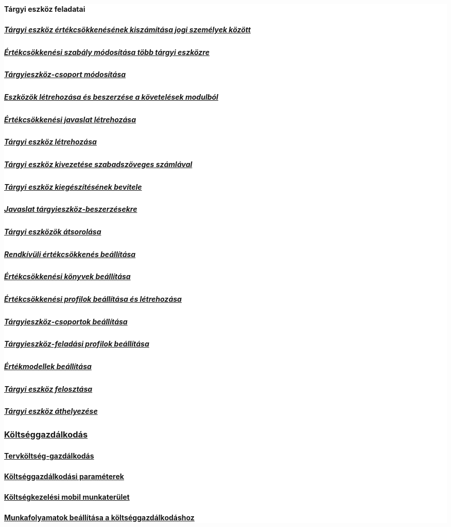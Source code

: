 #### Tárgyi eszköz feladatai
##### [Tárgyi eszköz értékcsökkenésének kiszámítása jogi személyek között](../financials/fixed-assets/tasks/calculate-fixed-asset-depreciation-legal-entities.md)
##### [Értékcsökkenési szabály módosítása több tárgyi eszközre](../financials/fixed-assets/tasks/change-depreciation-conventions-multiple-fixed-assets.md)
##### [Tárgyieszköz-csoport módosítása](../financials/fixed-assets/tasks/change-fixed-asset-group.md)
##### [Eszközök létrehozása és beszerzése a követelések modulból](../financials/fixed-assets/tasks/create-acquire-assets-accounts-payable.md)
##### [Értékcsökkenési javaslat létrehozása](../financials/fixed-assets/tasks/create-depreciation-proposal.md)
##### [Tárgyi eszköz létrehozása](../financials/fixed-assets/tasks/create-fixed-asset.md)
##### [Tárgyi eszköz kivezetése szabadszöveges számlával](../financials/fixed-assets/tasks/dispose-fixed-asset-free-text-invoice.md)
##### [Tárgyi eszköz kiegészítésének bevitele](../financials/fixed-assets/tasks/enter-addition-fixed-asset.md)
##### [Javaslat tárgyieszköz-beszerzésekre](../financials/fixed-assets/tasks/propose-fixed-asset-acquisitions.md)
##### [Tárgyi eszközök átsorolása](../financials/fixed-assets/tasks/reclassify-fixed-assets.md)
##### [Rendkívüli értékcsökkenés beállítása](../financials/fixed-assets/tasks/set-up-bonus-depreciation.md)
##### [Értékcsökkenési könyvek beállítása ](../financials/fixed-assets/tasks/set-up-depreciation-books-2016-05.md)
##### [Értékcsökkenési profilok beállítása és létrehozása](../financials/fixed-assets/tasks/set-up-depreciation-profiles.md)
##### [Tárgyieszköz-csoportok beállítása](../financials/fixed-assets/tasks/set-up-fixed-asset-groups.md)
##### [Tárgyieszköz-feladási profilok beállítása](../financials/fixed-assets/tasks/set-up-fixed-asset-posting-profiles.md)
##### [Értékmodellek beállítása](../financials/fixed-assets/tasks/set-up-value-models.md)
##### [Tárgyi eszköz felosztása](../financials/fixed-assets/tasks/split-fixed-asset.md)
##### [Tárgyi eszköz áthelyezése](../financials/fixed-assets/tasks/transfer-fixed-asset.md)

### [Költséggazdálkodás](../financials/expense-management/expense-management.md)
#### [Tervköltség-gazdálkodás](../financials/expense-management/plan-expense-management.md)
#### [Költséggazdálkodási paraméterek](../financials/expense-management/Expense-Management-Parameters.md)
#### [Költségkezelési mobil munkaterület](../financials/expense-management/expense-management-mobile-workspace.md)
#### [Munkafolyamatok beállítása a költséggazdálkodáshoz](../financials/expense-management/expense-workflows.md)